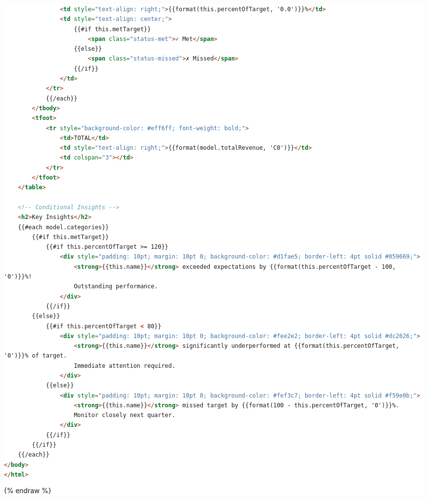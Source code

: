 ```html
                <td style="text-align: right;">{{format(this.percentOfTarget, '0.0')}}%</td>
                <td style="text-align: center;">
                    {{#if this.metTarget}}
                        <span class="status-met">✓ Met</span>
                    {{else}}
                        <span class="status-missed">✗ Missed</span>
                    {{/if}}
                </td>
            </tr>
            {{/each}}
        </tbody>
        <tfoot>
            <tr style="background-color: #eff6ff; font-weight: bold;">
                <td>TOTAL</td>
                <td style="text-align: right;">{{format(model.totalRevenue, 'C0')}}</td>
                <td colspan="3"></td>
            </tr>
        </tfoot>
    </table>

    <!-- Conditional Insights -->
    <h2>Key Insights</h2>
    {{#each model.categories}}
        {{#if this.metTarget}}
            {{#if this.percentOfTarget >= 120}}
                <div style="padding: 10pt; margin: 10pt 0; background-color: #d1fae5; border-left: 4pt solid #059669;">
                    <strong>{{this.name}}</strong> exceeded expectations by {{format(this.percentOfTarget - 100, '0')}}%!
                    Outstanding performance.
                </div>
            {{/if}}
        {{else}}
            {{#if this.percentOfTarget < 80}}
                <div style="padding: 10pt; margin: 10pt 0; background-color: #fee2e2; border-left: 4pt solid #dc2626;">
                    <strong>{{this.name}}</strong> significantly underperformed at {{format(this.percentOfTarget, '0')}}% of target.
                    Immediate attention required.
                </div>
            {{else}}
                <div style="padding: 10pt; margin: 10pt 0; background-color: #fef3c7; border-left: 4pt solid #f59e0b;">
                    <strong>{{this.name}}</strong> missed target by {{format(100 - this.percentOfTarget, '0')}}%.
                    Monitor closely next quarter.
                </div>
            {{/if}}
        {{/if}}
    {{/each}}
</body>
</html>
```
{% endraw %}
